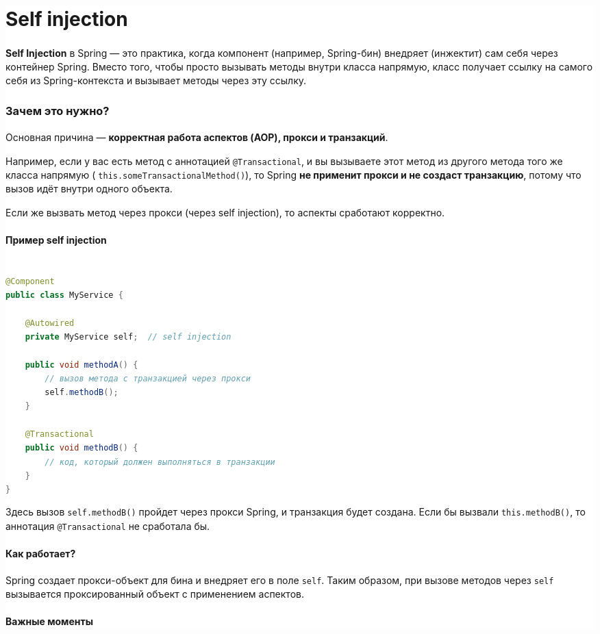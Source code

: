 # Self injection

**Self Injection** в Spring — это практика, когда компонент (например,
Spring-бин) внедряет (инжектит) сам себя через контейнер Spring.
Вместо того, чтобы просто вызывать методы внутри класса напрямую, класс получает
ссылку на самого себя из Spring-контекста и вызывает методы через эту ссылку.

### Зачем это нужно?

Основная причина — **корректная работа аспектов (AOP), прокси и транзакций**.

Например, если у вас есть метод с аннотацией `@Transactional`, и вы вызываете
этот метод из другого метода того же класса напрямую (
`this.someTransactionalMethod()`), то Spring **не применит прокси и не создаст
транзакцию**, потому что вызов идёт внутри одного объекта.

Если же вызвать метод через прокси (через self injection), то аспекты сработают
корректно.

#### Пример self injection

```java

@Component
public class MyService {

    @Autowired
    private MyService self;  // self injection

    public void methodA() {
        // вызов метода с транзакцией через прокси
        self.methodB();
    }

    @Transactional
    public void methodB() {
        // код, который должен выполняться в транзакции
    }
}
```

Здесь вызов `self.methodB()` пройдет через прокси Spring, и транзакция будет
создана. Если бы вызвали `this.methodB()`, то аннотация `@Transactional` не
сработала бы.

#### Как работает?

Spring создает прокси-объект для бина и внедряет его в поле `self`. Таким
образом, при вызове методов через `self` вызывается проксированный объект с
применением аспектов.

#### Важные моменты
